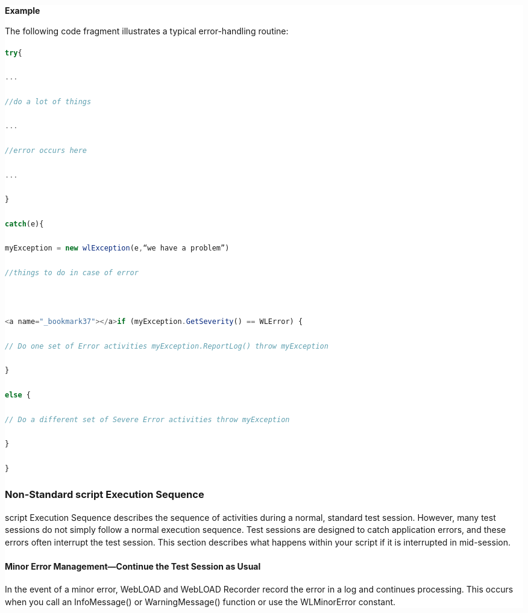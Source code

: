 **Example**

The following code fragment illustrates a typical error-handling routine:

```javascript
try{

...

//do a lot of things

...

//error occurs here

...

}

catch(e){

myException = new wlException(e,“we have a problem”)

//things to do in case of error



<a name="_bookmark37"></a>if (myException.GetSeverity() == WLError) {

// Do one set of Error activities myException.ReportLog() throw myException

}

else {

// Do a different set of Severe Error activities throw myException

}

}
```



### Non-Standard script Execution Sequence
script Execution Sequence describes the sequence of activities during a normal, standard test session. However, many test sessions do not simply follow a normal execution sequence. Test sessions are designed to catch application errors, and these errors often interrupt the test session. This section describes what happens within your script if it is interrupted in mid-session.

#### Minor Error Management—Continue the Test Session as Usual

In the event of a minor error, WebLOAD and WebLOAD Recorder record the error in a log and continues processing. This occurs when you call an InfoMessage() or WarningMessage() function or use the WLMinorError constant.
